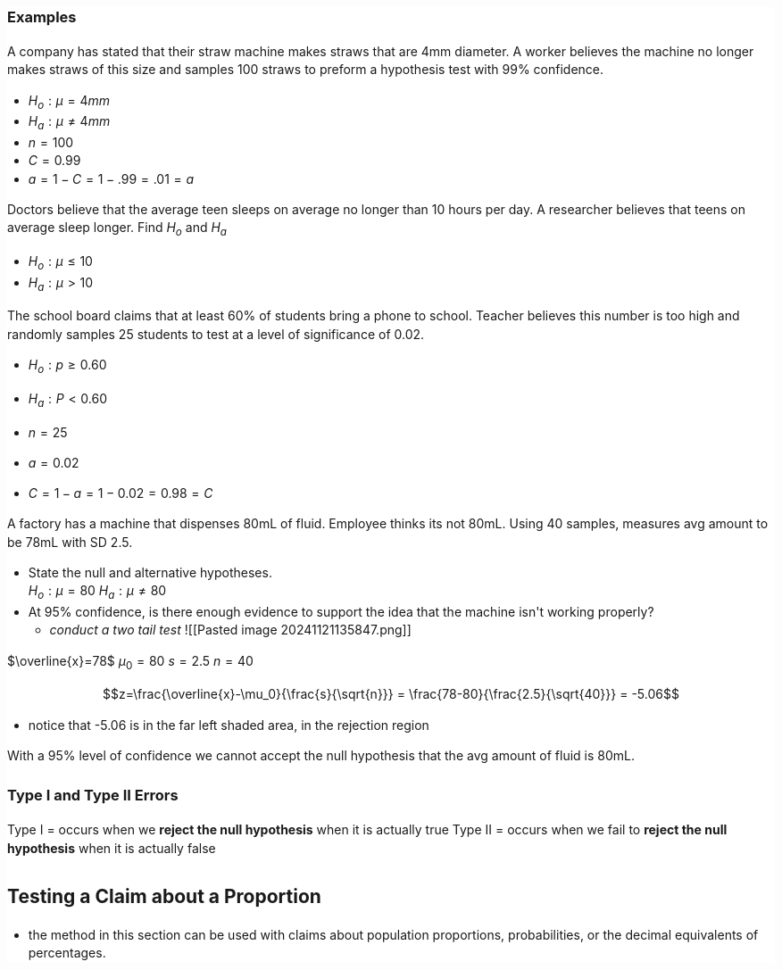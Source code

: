 ### Examples

A company has stated that their straw machine makes straws that are 4mm diameter. A worker believes the machine no longer makes straws of this size and samples 100 straws to preform a hypothesis test with 99% confidence.
- $H_o:\mu=4mm$
- $H_a:\mu\neq4mm$
- $n=100$
- $C=0.99$
- $a = 1-C = 1-.99=.01=a$

Doctors believe that the average teen sleeps on average no longer than 10 hours per day. A researcher believes that teens on average sleep longer. Find $H_o$ and $H_a$
- $H_o: \mu \leq 10$
- $H_a: \mu > 10$

The school board claims that at least 60% of students bring a phone to school. Teacher believes this number is too high and randomly samples 25 students to test at a level of significance of 0.02.
-  $H_o: p \geq 0.60$
- $H_a: P < 0.60$
- $n=25$
- $a=0.02$

- $C=1-a=1-0.02=0.98=C$


A factory has a machine that dispenses 80mL of fluid. Employee thinks its not 80mL. Using 40 samples, measures avg amount to be 78mL with SD 2.5. 
- State the null and alternative hypotheses.  
$H_o: \mu = 80$
$H_a: \mu \neq 80$
- At 95% confidence, is there enough evidence to support the idea that the machine isn't working properly?
	- *conduct a two tail test*
![[Pasted image 20241121135847.png]]

$\overline{x}=78$
$\mu_0=80$
$s=2.5$
$n=40$

$$z=\frac{\overline{x}-\mu_0}{\frac{s}{\sqrt{n}}} = \frac{78-80}{\frac{2.5}{\sqrt{40}}} = -5.06$$
- notice that -5.06 is in the far left shaded area, in the rejection region

With a 95% level of confidence we cannot accept the null hypothesis that the avg amount of fluid is 80mL. 

### Type I and Type II Errors

Type I = occurs when we **reject the null hypothesis** when it is actually true
Type II = occurs when we fail to **reject the null hypothesis** when it is actually false

## Testing a Claim about a Proportion 
- the method in this section can be used with claims about population proportions, probabilities, or the decimal equivalents of percentages.
